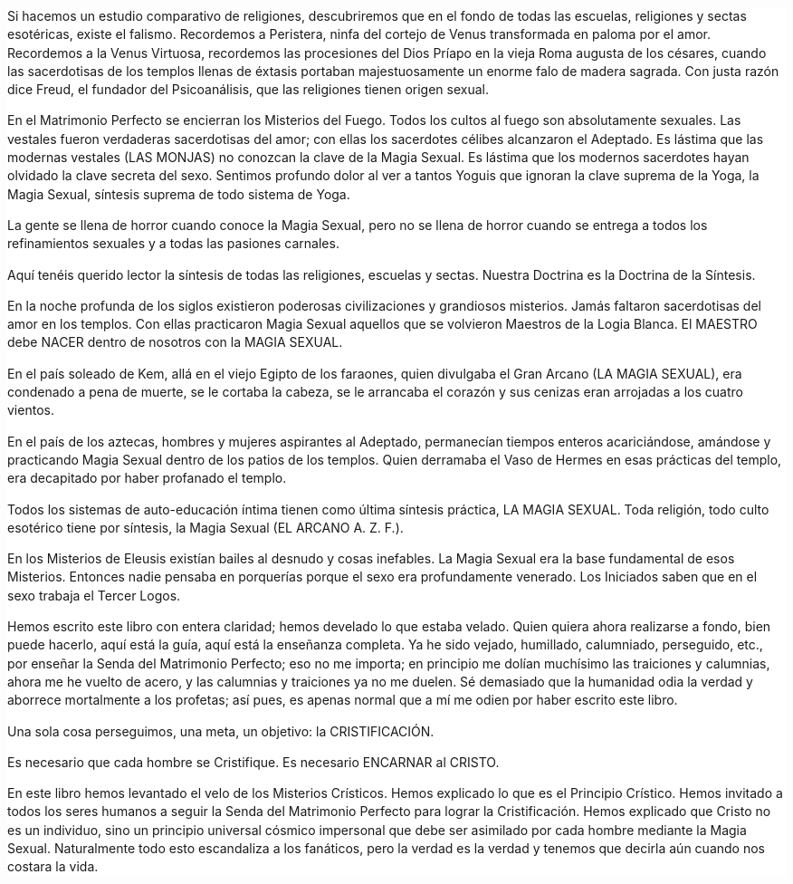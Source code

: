 Si hacemos un estudio comparativo de religiones, descubriremos que en el fondo de todas las escuelas, religiones y sectas esotéricas, existe el falismo. Recordemos a Peristera, ninfa del cortejo de Venus transformada en paloma por el amor. Recordemos a la Venus Virtuosa, recordemos las procesiones del Dios Príapo en la vieja Roma augusta de los césares, cuando las sacerdotisas de los templos llenas de éxtasis portaban majestuosamente un enorme falo de madera sagrada. Con justa razón dice Freud, el fundador del Psicoanálisis, que las religiones tienen origen sexual.

En el Matrimonio Perfecto se encierran los Misterios del Fuego. Todos los cultos al fuego son absolutamente sexuales. Las vestales fueron verdaderas sacerdotisas del amor; con ellas los sacerdotes célibes alcanzaron el Adeptado. Es lástima que las modernas vestales (LAS MONJAS) no conozcan la clave de la Magia Sexual. Es lástima que los modernos sacerdotes hayan olvidado la clave secreta del sexo. Sentimos profundo dolor al ver a tantos Yoguis que ignoran la clave suprema de la Yoga, la Magia Sexual, síntesis suprema de todo sistema de Yoga.

La gente se llena de horror cuando conoce la Magia Sexual, pero no se llena de horror cuando se entrega a todos los refinamientos sexuales y a todas las pasiones carnales.

Aquí tenéis querido lector la síntesis de todas las religiones, escuelas y sectas. Nuestra Doctrina es la Doctrina de la Síntesis.

En la noche profunda de los siglos existieron poderosas civilizaciones y grandiosos misterios. Jamás faltaron sacerdotisas del amor en los templos. Con ellas practicaron Magia Sexual aquellos que se volvieron Maestros de la Logia Blanca. El MAESTRO debe NACER dentro de nosotros con la MAGIA SEXUAL.

En el país soleado de Kem, allá en el viejo Egipto de los faraones, quien divulgaba el Gran Arcano (LA MAGIA SEXUAL), era condenado a pena de muerte, se le cortaba la cabeza, se le arrancaba el corazón y sus cenizas eran arrojadas a los cuatro vientos.

En el país de los aztecas, hombres y mujeres aspirantes al Adeptado, permanecían tiempos enteros acariciándose, amándose y practicando Magia Sexual dentro de los patios de los templos. Quien derramaba el Vaso de Hermes en esas prácticas del templo, era decapitado por haber profanado el templo.

Todos los sistemas de auto-educación íntima tienen como última síntesis práctica, LA MAGIA SEXUAL. Toda religión, todo culto esotérico tiene por síntesis, la Magia Sexual (EL ARCANO A. Z. F.).

En los Misterios de Eleusis existían bailes al desnudo y cosas inefables. La Magia Sexual era la base fundamental de esos Misterios. Entonces nadie pensaba en porquerías porque el sexo era profundamente venerado. Los Iniciados saben que en el sexo trabaja el Tercer Logos.

Hemos escrito este libro con entera claridad; hemos develado lo que estaba velado. Quien quiera ahora realizarse a fondo, bien puede hacerlo, aquí está la guía, aquí está la enseñanza completa. Ya he sido vejado, humillado, calumniado, perseguido, etc., por enseñar la Senda del Matrimonio Perfecto; eso no me importa; en principio me dolían muchísimo las traiciones y calumnias, ahora me he vuelto de acero, y las calumnias y traiciones ya no me duelen. Sé demasiado que la humanidad odia la verdad y aborrece mortalmente a los profetas; así pues, es apenas normal que a mí me odien por haber escrito este libro.

Una sola cosa perseguimos, una meta, un objetivo: la CRISTIFICACIÓN.

Es necesario que cada hombre se Cristifique. Es necesario ENCARNAR al CRISTO.

En este libro hemos levantado el velo de los Misterios Crísticos. Hemos explicado lo que es el Principio Crístico. Hemos invitado a todos los seres humanos a seguir la Senda del Matrimonio Perfecto para lograr la Cristificación. Hemos explicado que Cristo no es un individuo, sino un principio universal cósmico impersonal que debe ser asimilado por cada hombre mediante la Magia Sexual. Naturalmente todo esto escandaliza a los fanáticos, pero la verdad es la verdad y tenemos que decirla aún cuando nos costara la vida.
